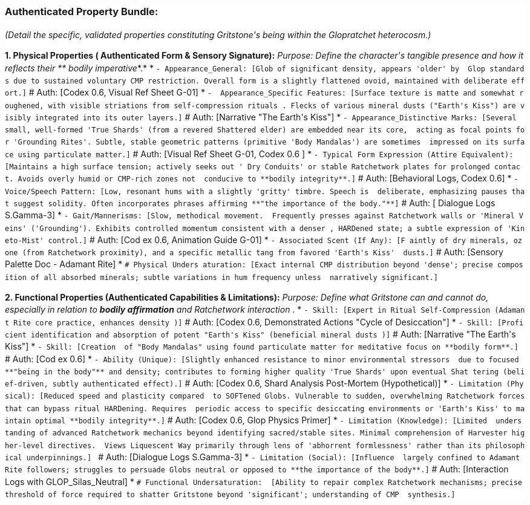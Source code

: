 
### Authenticated Property Bundle:

*(Detail the specific, validated properties  constituting Gritstone's being within the Glopratchet heterocosm.)*

**1. Physical Properties ( Authenticated Form & Sensory Signature):**
   *Purpose: Define the character's tangible presence and how it reflects their ** bodily imperative**.*
    *   `- Appearance_General: [Glob of significant density, appears 'older' by  Glop standards due to sustained voluntary CMP restriction. Overall form is a slightly flattened ovoid, maintained with deliberate effort.]`  # Auth: [Codex 0.6, Visual Ref Sheet G-01]
    *   `-  Appearance_Specific Features: [Surface texture is matte and somewhat roughened, with visible striations from self-compression rituals . Flecks of various mineral dusts ("Earth's Kiss") are visibly integrated into its outer layers.]` #  Auth: [Narrative "The Earth's Kiss"]
    *   `- Appearance_Distinctive Marks: [Several  small, well-formed 'True Shards' (from a revered Shattered elder) are embedded near its core,  acting as focal points for 'Grounding Rites'. Subtle, stable geometric patterns (primitive 'Body Mandalas') are sometimes  impressed on its surface using particulate matter.]` # Auth: [Visual Ref Sheet G-01, Codex 0.6 ]
    *   `- Typical Form Expression (Attire Equivalent): [Maintains a high surface tension; actively seeks out ' Dry Conduits' or stable Ratchetwork plates for prolonged contact. Avoids overly humid or CMP-rich zones not  conducive to **bodily integrity**.]` # Auth: [Behavioral Logs, Codex 0.6]
    *    `- Voice/Speech Pattern: [Low, resonant hums with a slightly 'gritty' timbre. Speech is  deliberate, emphasizing pauses that suggest solidity. Often incorporates phrases affirming **"the importance of the body."**]` # Auth: [ Dialogue Logs S.Gamma-3]
    *   `- Gait/Mannerisms: [Slow, methodical movement.  Frequently presses against Ratchetwork walls or 'Mineral Veins' ('Grounding'). Exhibits controlled momentum consistent with a denser , HARDened state; a subtle expression of 'Kineto-Mist' control.]` # Auth: [Cod ex 0.6, Animation Guide G-01]
    *   `- Associated Scent (If Any): [F aintly of dry minerals, ozone (from Ratchetwork proximity), and a specific metallic tang from favored 'Earth's Kiss'  dusts.]` # Auth: [Sensory Palette Doc - Adamant Rite]
    *   `# Physical Unders aturation: [Exact internal CMP distribution beyond 'dense'; precise composition of all absorbed minerals; subtle variations in hum frequency unless  narratively significant.]`

**2. Functional Properties (Authenticated Capabilities & Limitations):**
   *Purpose: Define what  Gritstone *can* and *cannot* do, especially in relation to **bodily affirmation** and Ratchetwork interaction .*
    *   `- Skill: [Expert in Ritual Self-Compression (Adamant Rite core practice, enhances density )]` # Auth: [Codex 0.6, Demonstrated Actions "Cycle of Desiccation"]
    *    `- Skill: [Proficient identification and absorption of potent "Earth's Kiss" (beneficial mineral dusts )]` # Auth: [Narrative "The Earth's Kiss"]
    *   `- Skill: [Creation  of "Body Mandalas" using found particulate matter for meditative focus on **bodily form**.]` # Auth: [Cod ex 0.6]
    *   `- Ability (Unique): [Slightly enhanced resistance to minor environmental stressors  due to focused **"being in the body"** and density; contributes to forming higher quality 'True Shards' upon eventual Shat tering (belief-driven, subtly authenticated effect).]` # Auth: [Codex 0.6, Shard Analysis  Post-Mortem (Hypothetical)]
    *   `- Limitation (Physical): [Reduced speed and plasticity compared  to SOFTened Globs. Vulnerable to sudden, overwhelming Ratchetwork forces that can bypass ritual HARDening. Requires  periodic access to specific desiccating environments or 'Earth's Kiss' to maintain optimal **bodily integrity**.]` # Auth:  [Codex 0.6, Glop Physics Primer]
    *   `- Limitation (Knowledge): [Limited  understanding of advanced Ratchetwork mechanics beyond identifying sacred/stable sites. Minimal comprehension of Harvester higher-level directives.  Views Liquescent Way primarily through lens of 'abhorrent formlessness' rather than its philosophical underpinnings.] ` # Auth: [Dialogue Logs S.Gamma-3]
    *   `- Limitation (Social): [Influence  largely confined to Adamant Rite followers; struggles to persuade Globs neutral or opposed to **the importance of the body**.]`  # Auth: [Interaction Logs with GLOP_Silas_Neutral]
    *   `# Functional Undersaturation:  [Ability to repair complex Ratchetwork mechanisms; precise threshold of force required to shatter Gritstone beyond 'significant'; understanding of CMP  synthesis.]`
